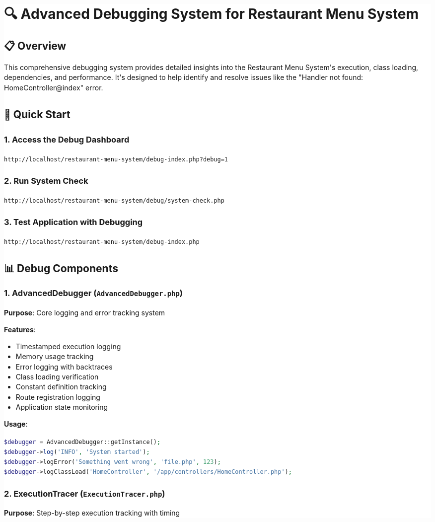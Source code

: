 # 🔍 Advanced Debugging System for Restaurant Menu System

## 📋 Overview

This comprehensive debugging system provides detailed insights into the Restaurant Menu System's execution, class loading, dependencies, and performance. It's designed to help identify and resolve issues like the "Handler not found: HomeController@index" error.

## 🚀 Quick Start

### 1. Access the Debug Dashboard
```
http://localhost/restaurant-menu-system/debug-index.php?debug=1
```

### 2. Run System Check
```
http://localhost/restaurant-menu-system/debug/system-check.php
```

### 3. Test Application with Debugging
```
http://localhost/restaurant-menu-system/debug-index.php
```

## 📊 Debug Components

### 1. AdvancedDebugger (`AdvancedDebugger.php`)
**Purpose**: Core logging and error tracking system

**Features**:
- Timestamped execution logging
- Memory usage tracking
- Error logging with backtraces
- Class loading verification
- Constant definition tracking
- Route registration logging
- Application state monitoring

**Usage**:
```php
$debugger = AdvancedDebugger::getInstance();
$debugger->log('INFO', 'System started');
$debugger->logError('Something went wrong', 'file.php', 123);
$debugger->logClassLoad('HomeController', '/app/controllers/HomeController.php');
```

### 2. ExecutionTracer (`ExecutionTracer.php`)
**Purpose**: Step-by-step execution tracking with timing
